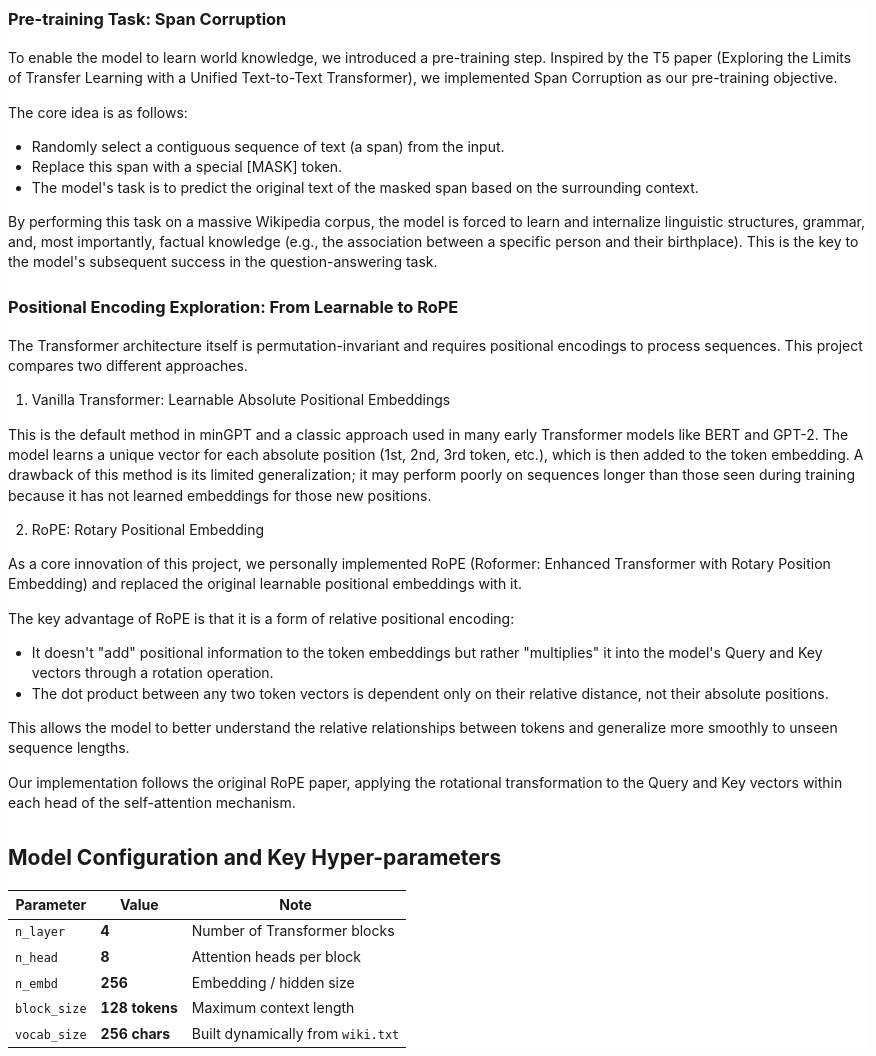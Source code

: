 ### Pre-training Task: Span Corruption

To enable the model to learn world knowledge, we introduced a pre-training step. Inspired by the T5 paper (Exploring the Limits of Transfer Learning with a Unified Text-to-Text Transformer), we implemented Span Corruption as our pre-training objective.

The core idea is as follows:

- Randomly select a contiguous sequence of text (a span) from the input.
- Replace this span with a special [MASK] token.
- The model's task is to predict the original text of the masked span based on the surrounding context.

By performing this task on a massive Wikipedia corpus, the model is forced to learn and internalize linguistic structures, grammar, and, most importantly, factual knowledge (e.g., the association between a specific person and their birthplace). This is the key to the model's subsequent success in the question-answering task.

### Positional Encoding Exploration: From Learnable to RoPE

The Transformer architecture itself is permutation-invariant and requires positional encodings to process sequences. This project compares two different approaches.

1. Vanilla Transformer: Learnable Absolute Positional Embeddings

This is the default method in minGPT and a classic approach used in many early Transformer models like BERT and GPT-2. The model learns a unique vector for each absolute position (1st, 2nd, 3rd token, etc.), which is then added to the token embedding. A drawback of this method is its limited generalization; it may perform poorly on sequences longer than those seen during training because it has not learned embeddings for those new positions.

2. RoPE: Rotary Positional Embedding

As a core innovation of this project, we personally implemented RoPE (Roformer: Enhanced Transformer with Rotary Position Embedding) and replaced the original learnable positional embeddings with it.

The key advantage of RoPE is that it is a form of relative positional encoding:

- It doesn't "add" positional information to the token embeddings but rather "multiplies" it into the model's Query and Key vectors through a rotation operation.
- The dot product between any two token vectors is dependent only on their relative distance, not their absolute positions.

This allows the model to better understand the relative relationships between tokens and generalize more smoothly to unseen sequence lengths.

Our implementation follows the original RoPE paper, applying the rotational transformation to the Query and Key vectors within each head of the self-attention mechanism.

## Model Configuration and Key Hyper-parameters

| Parameter | Value | Note |
|-----------|-------|------|
| `n_layer` | **4** | Number of Transformer blocks |
| `n_head`  | **8** | Attention heads per block |
| `n_embd`  | **256** | Embedding / hidden size |
| `block_size` | **128 tokens** | Maximum context length |
| `vocab_size` | **256 chars** | Built dynamically from `wiki.txt` |
